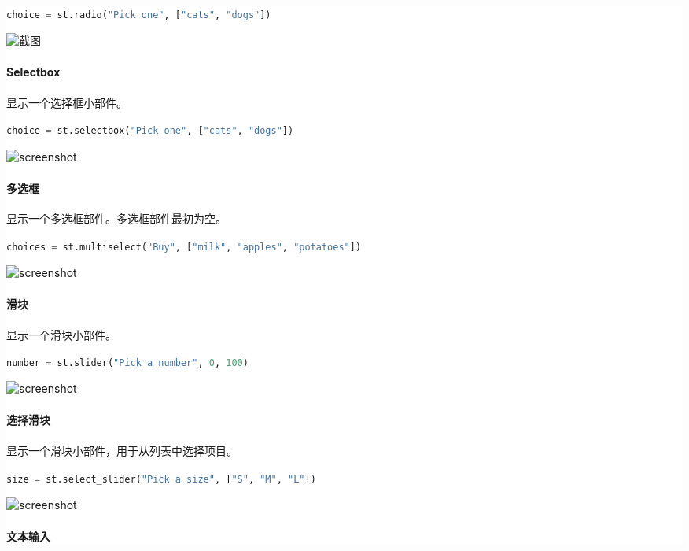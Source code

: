 ```python
choice = st.radio("Pick one", ["cats", "dogs"])
```

</RefCard>
<RefCard href="/library/api-reference/widgets/st.selectbox">

<Image pure alt="截图" src="/images/api/selectbox.jpg" />

#### Selectbox

显示一个选择框小部件。

```python
choice = st.selectbox("Pick one", ["cats", "dogs"])
```

</RefCard>
<RefCard href="/library/api-reference/widgets/st.multiselect">

<Image pure alt="screenshot" src="/images/api/multiselect.jpg" />

#### 多选框

显示一个多选框部件。多选框部件最初为空。

```python
choices = st.multiselect("Buy", ["milk", "apples", "potatoes"])
```

</RefCard>
<RefCard href="/library/api-reference/widgets/st.slider">

<Image pure alt="screenshot" src="/images/api/slider.jpg" />

#### 滑块

显示一个滑块小部件。

```python
number = st.slider("Pick a number", 0, 100)
```

</RefCard>
<RefCard href="/library/api-reference/widgets/st.select_slider">

<Image pure alt="screenshot" src="/images/api/select_slider.jpg" />

#### 选择滑块

显示一个滑块小部件，用于从列表中选择项目。

```python
size = st.select_slider("Pick a size", ["S", "M", "L"])
```

</RefCard>
<RefCard href="/library/api-reference/widgets/st.text_input">

<Image pure alt="screenshot" src="/images/api/text_input.jpg" />

#### 文本输入
